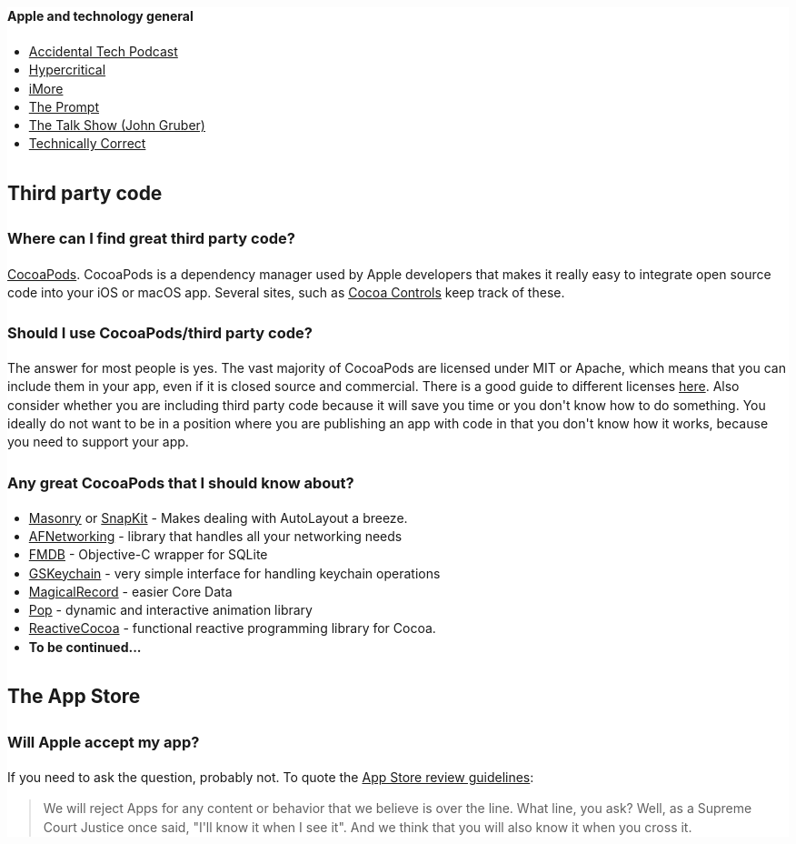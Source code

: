 #### Apple and technology general

* [Accidental Tech Podcast](http://atp.fm)
* [Hypercritical](http://5by5.tv/hypercritical)
* [iMore](http://www.imore.com/imore-show)
* [The Prompt](http://5by5.tv/prompt)
* [The Talk Show (John Gruber)](http://daringfireball.net/thetalkshow/)
* [Technically Correct](http://www.tcp.fm)

## Third party code

### Where can I find great third party code?

[CocoaPods](http://cocoapods.org). CocoaPods is a dependency manager used by Apple developers that makes it really easy to integrate open source code into your iOS or macOS app. Several sites, such as [Cocoa Controls](https://www.cocoacontrols.com/platforms/ios/controls?cocoapods=t) keep track of these.

### Should I use CocoaPods/third party code?

The answer for most people is yes. The vast majority of CocoaPods are licensed under MIT or Apache, which means that you can include them in your app, even if it is closed source and commercial. There is a good guide to different licenses [here](http://blog.codinghorror.com/pick-a-license-any-license/). Also consider whether you are including third party code because it will save you time or you don't know how to do something. You ideally do not want to be in a position where you are publishing an app with code in that you don't know how it works, because you need to support your app.

### Any great CocoaPods that I should know about?

* [Masonry](https://github.com/SnapKit/Masonry) or [SnapKit](https://github.com/SnapKit/SnapKit) - Makes dealing with AutoLayout a breeze.
* [AFNetworking](https://github.com/AFNetworking/AFNetworking) - library that handles all your networking needs
* [FMDB](https://github.com/ccgus/fmdb) - Objective-C wrapper for SQLite
* [GSKeychain](https://github.com/goosoftware/GSKeychain) - very simple interface for handling keychain operations
* [MagicalRecord](https://github.com/magicalpanda/MagicalRecord) - easier Core Data
* [Pop](https://github.com/facebook/pop) - dynamic and interactive animation library
* [ReactiveCocoa](https://github.com/ReactiveCocoa/ReactiveCocoa) - functional reactive programming library for Cocoa.
* **To be continued...**

## The App Store

### Will Apple accept my app?

If you need to ask the question, probably not. To quote the [App Store review guidelines](https://developer.apple.com/appstore/resources/approval/guidelines.html):

> We will reject Apps for any content or behavior that we believe is over the line. What line, you ask? Well, as a Supreme Court Justice once said, "I'll know it when I see it". And we think that you will also know it when you cross it.
